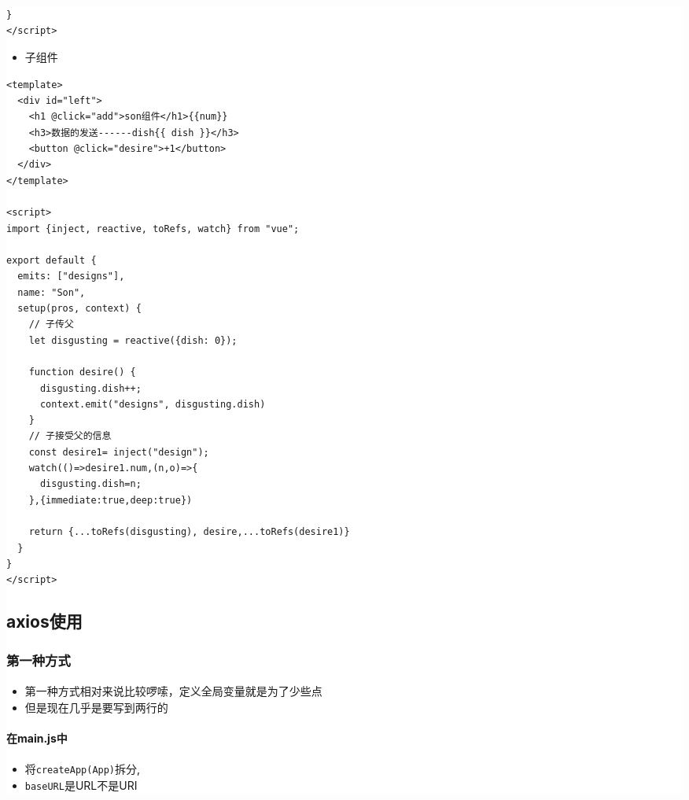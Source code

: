 ~~~vue
}
</script>
~~~

- 子组件

~~~vue
<template>
  <div id="left">
    <h1 @click="add">son组件</h1>{{num}}
    <h3>数据的发送------dish{{ dish }}</h3>
    <button @click="desire">+1</button>
  </div>
</template>

<script>
import {inject, reactive, toRefs, watch} from "vue";

export default {
  emits: ["designs"],
  name: "Son",
  setup(pros, context) {
    // 子传父
    let disgusting = reactive({dish: 0});

    function desire() {
      disgusting.dish++;
      context.emit("designs", disgusting.dish)
    }
    // 子接受父的信息
    const desire1= inject("design");
    watch(()=>desire1.num,(n,o)=>{
      disgusting.dish=n;
    },{immediate:true,deep:true})

    return {...toRefs(disgusting), desire,...toRefs(desire1)}
  }
}
</script>
~~~

## axios使用

### 第一种方式

- 第一种方式相对来说比较啰嗦，定义全局变量就是为了少些点
- 但是现在几乎是要写到两行的

#### 在main.js中

- 将`createApp(App)`拆分,
- `baseURL`是URL不是URI


[^解决]: vite版本